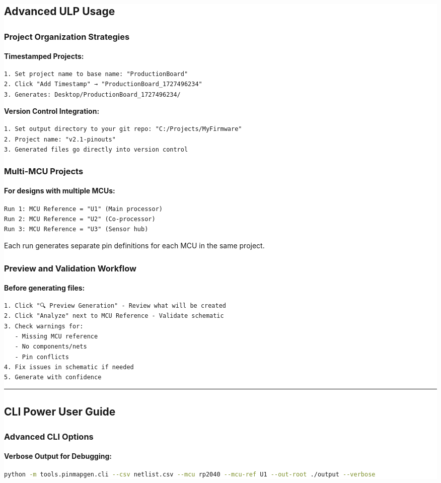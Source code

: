## Advanced ULP Usage

### Project Organization Strategies

**Timestamped Projects:**
```
1. Set project name to base name: "ProductionBoard"
2. Click "Add Timestamp" → "ProductionBoard_1727496234"
3. Generates: Desktop/ProductionBoard_1727496234/
```

**Version Control Integration:**
```
1. Set output directory to your git repo: "C:/Projects/MyFirmware"
2. Project name: "v2.1-pinouts"
3. Generated files go directly into version control
```

### Multi-MCU Projects

**For designs with multiple MCUs:**

```
Run 1: MCU Reference = "U1" (Main processor)
Run 2: MCU Reference = "U2" (Co-processor)
Run 3: MCU Reference = "U3" (Sensor hub)
```

Each run generates separate pin definitions for each MCU in the same project.

### Preview and Validation Workflow

**Before generating files:**

```
1. Click "🔍 Preview Generation" - Review what will be created
2. Click "Analyze" next to MCU Reference - Validate schematic
3. Check warnings for:
   - Missing MCU reference
   - No components/nets
   - Pin conflicts
4. Fix issues in schematic if needed
5. Generate with confidence
```

---

## CLI Power User Guide

### Advanced CLI Options

**Verbose Output for Debugging:**
```bash
python -m tools.pinmapgen.cli --csv netlist.csv --mcu rp2040 --mcu-ref U1 --out-root ./output --verbose
```

